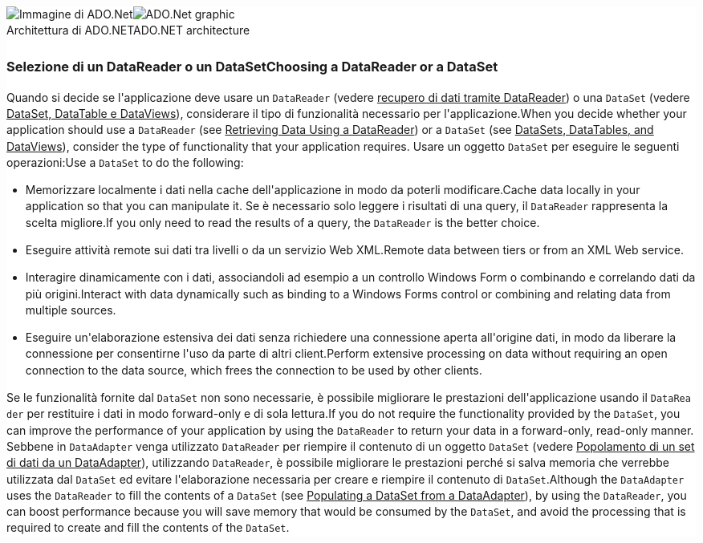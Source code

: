  <span data-ttu-id="4a4ea-121">![Immagine di ADO.Net](./media/ado-1-bpuedev11.png "ado_1_bpuedev11")</span><span class="sxs-lookup"><span data-stu-id="4a4ea-121">![ADO.Net graphic](./media/ado-1-bpuedev11.png "ado_1_bpuedev11")</span></span>  
<span data-ttu-id="4a4ea-122">Architettura di ADO.NET</span><span class="sxs-lookup"><span data-stu-id="4a4ea-122">ADO.NET architecture</span></span>  
  
### <a name="choosing-a-datareader-or-a-dataset"></a><span data-ttu-id="4a4ea-123">Selezione di un DataReader o un DataSet</span><span class="sxs-lookup"><span data-stu-id="4a4ea-123">Choosing a DataReader or a DataSet</span></span>  
 <span data-ttu-id="4a4ea-124">Quando si decide se l'applicazione deve usare un `DataReader` (vedere [recupero di dati tramite DataReader](retrieving-data-using-a-datareader.md)) o una `DataSet` (vedere [DataSet, DataTable e DataViews](./dataset-datatable-dataview/index.md)), considerare il tipo di funzionalità necessario per l'applicazione.</span><span class="sxs-lookup"><span data-stu-id="4a4ea-124">When you decide whether your application should use a `DataReader` (see [Retrieving Data Using a DataReader](retrieving-data-using-a-datareader.md)) or a `DataSet` (see [DataSets, DataTables, and DataViews](./dataset-datatable-dataview/index.md)), consider the type of functionality that your application requires.</span></span> <span data-ttu-id="4a4ea-125">Usare un oggetto `DataSet` per eseguire le seguenti operazioni:</span><span class="sxs-lookup"><span data-stu-id="4a4ea-125">Use a `DataSet` to do the following:</span></span>  
  
- <span data-ttu-id="4a4ea-126">Memorizzare localmente i dati nella cache dell'applicazione in modo da poterli modificare.</span><span class="sxs-lookup"><span data-stu-id="4a4ea-126">Cache data locally in your application so that you can manipulate it.</span></span> <span data-ttu-id="4a4ea-127">Se è necessario solo leggere i risultati di una query, il `DataReader` rappresenta la scelta migliore.</span><span class="sxs-lookup"><span data-stu-id="4a4ea-127">If you only need to read the results of a query, the `DataReader` is the better choice.</span></span>  
  
- <span data-ttu-id="4a4ea-128">Eseguire attività remote sui dati tra livelli o da un servizio Web XML.</span><span class="sxs-lookup"><span data-stu-id="4a4ea-128">Remote data between tiers or from an XML Web service.</span></span>  
  
- <span data-ttu-id="4a4ea-129">Interagire dinamicamente con i dati, associandoli ad esempio a un controllo Windows Form o combinando e correlando dati da più origini.</span><span class="sxs-lookup"><span data-stu-id="4a4ea-129">Interact with data dynamically such as binding to a Windows Forms control or combining and relating data from multiple sources.</span></span>  
  
- <span data-ttu-id="4a4ea-130">Eseguire un'elaborazione estensiva dei dati senza richiedere una connessione aperta all'origine dati, in modo da liberare la connessione per consentirne l'uso da parte di altri client.</span><span class="sxs-lookup"><span data-stu-id="4a4ea-130">Perform extensive processing on data without requiring an open connection to the data source, which frees the connection to be used by other clients.</span></span>  
  
 <span data-ttu-id="4a4ea-131">Se le funzionalità fornite dal `DataSet` non sono necessarie, è possibile migliorare le prestazioni dell'applicazione usando il `DataReader` per restituire i dati in modo forward-only e di sola lettura.</span><span class="sxs-lookup"><span data-stu-id="4a4ea-131">If you do not require the functionality provided by the `DataSet`, you can improve the performance of your application by using the `DataReader` to return your data in a forward-only, read-only manner.</span></span> <span data-ttu-id="4a4ea-132">Sebbene in `DataAdapter` venga utilizzato `DataReader` per riempire il contenuto di un oggetto `DataSet` (vedere [Popolamento di un set di dati da un DataAdapter](populating-a-dataset-from-a-dataadapter.md)), utilizzando `DataReader`, è possibile migliorare le prestazioni perché si salva memoria che verrebbe utilizzata dal `DataSet` ed evitare l'elaborazione necessaria per creare e riempire il contenuto di `DataSet`.</span><span class="sxs-lookup"><span data-stu-id="4a4ea-132">Although the `DataAdapter` uses the `DataReader` to fill the contents of a `DataSet` (see [Populating a DataSet from a DataAdapter](populating-a-dataset-from-a-dataadapter.md)), by using the `DataReader`, you can boost performance because you will save memory that would be consumed by the `DataSet`, and avoid the processing that is required to create and fill the contents of the `DataSet`.</span></span>  
  